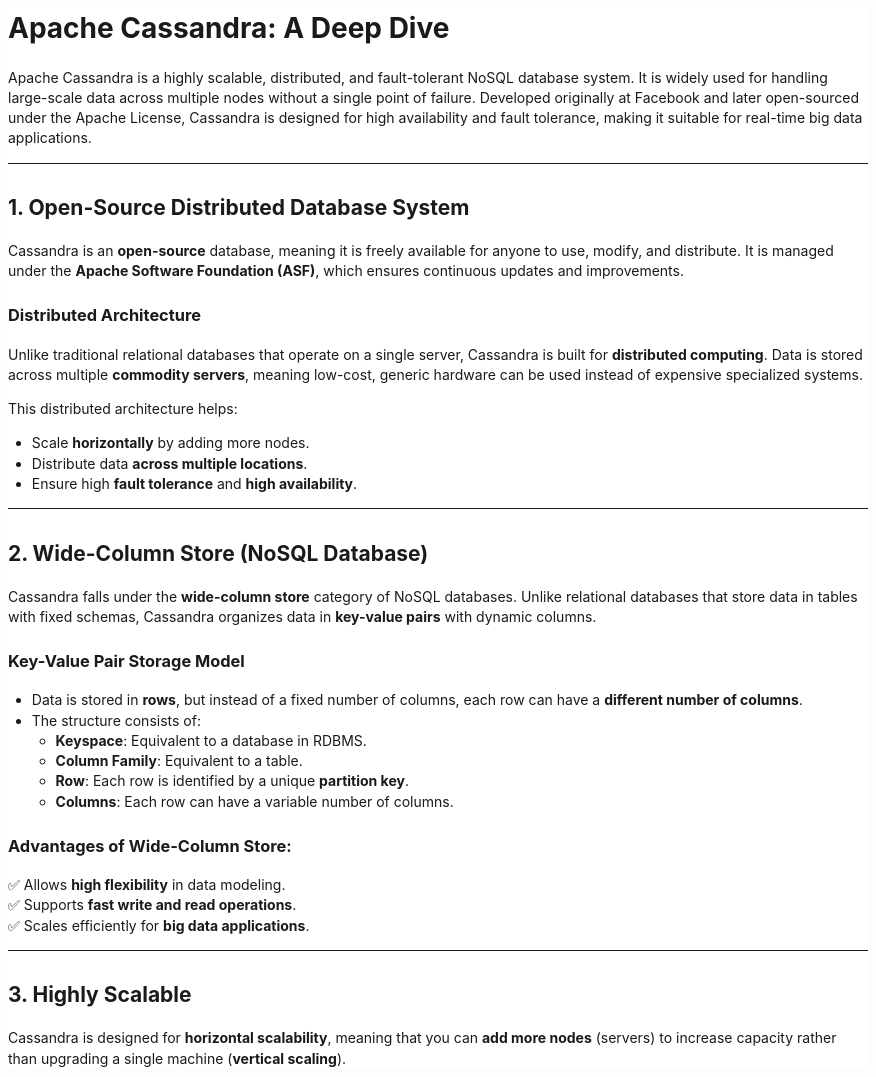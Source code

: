 # **Apache Cassandra: A Deep Dive**

Apache Cassandra is a highly scalable, distributed, and fault-tolerant NoSQL database system. It is widely used for handling large-scale data across multiple nodes without a single point of failure. Developed originally at Facebook and later open-sourced under the Apache License, Cassandra is designed for high availability and fault tolerance, making it suitable for real-time big data applications.

---

## **1. Open-Source Distributed Database System**
Cassandra is an **open-source** database, meaning it is freely available for anyone to use, modify, and distribute. It is managed under the **Apache Software Foundation (ASF)**, which ensures continuous updates and improvements.  

### **Distributed Architecture**  
Unlike traditional relational databases that operate on a single server, Cassandra is built for **distributed computing**. Data is stored across multiple **commodity servers**, meaning low-cost, generic hardware can be used instead of expensive specialized systems.  

This distributed architecture helps:
- Scale **horizontally** by adding more nodes.
- Distribute data **across multiple locations**.
- Ensure high **fault tolerance** and **high availability**.

---

## **2. Wide-Column Store (NoSQL Database)**
Cassandra falls under the **wide-column store** category of NoSQL databases. Unlike relational databases that store data in tables with fixed schemas, Cassandra organizes data in **key-value pairs** with dynamic columns.

### **Key-Value Pair Storage Model**
- Data is stored in **rows**, but instead of a fixed number of columns, each row can have a **different number of columns**.
- The structure consists of:
  - **Keyspace**: Equivalent to a database in RDBMS.
  - **Column Family**: Equivalent to a table.
  - **Row**: Each row is identified by a unique **partition key**.
  - **Columns**: Each row can have a variable number of columns.

### **Advantages of Wide-Column Store:**
✅ Allows **high flexibility** in data modeling.  
✅ Supports **fast write and read operations**.  
✅ Scales efficiently for **big data applications**.

---

## **3. Highly Scalable**
Cassandra is designed for **horizontal scalability**, meaning that you can **add more nodes** (servers) to increase capacity rather than upgrading a single machine (**vertical scaling**).  
